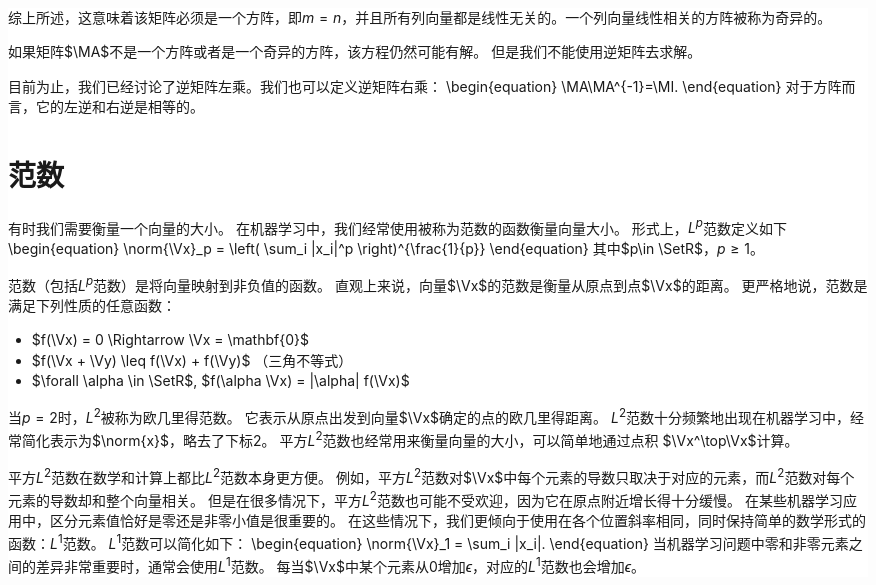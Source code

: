 
综上所述，这意味着该矩阵必须是一个方阵，即$m=n$，并且所有列向量都是线性无关的。一个列向量线性相关的方阵被称为奇异的。


如果矩阵$\MA$不是一个方阵或者是一个奇异的方阵，该方程仍然可能有解。
但是我们不能使用逆矩阵去求解。


目前为止，我们已经讨论了逆矩阵左乘。我们也可以定义逆矩阵右乘：
\begin{equation}
\MA\MA^{-1}=\MI.
\end{equation}
对于方阵而言，它的左逆和右逆是相等的。





# 范数


有时我们需要衡量一个向量的大小。
在机器学习中，我们经常使用被称为范数的函数衡量向量大小。
形式上，$L^p$范数定义如下
\begin{equation}
    \norm{\Vx}_p = \left( \sum_i |x_i|^p \right)^{\frac{1}{p}}
\end{equation}
其中$p\in \SetR$，$p\geq 1$。






范数（包括$L^p$范数）是将向量映射到非负值的函数。
直观上来说，向量$\Vx$的范数是衡量从原点到点$\Vx$的距离。
更严格地说，范数是满足下列性质的任意函数：

+ $f(\Vx) = 0 \Rightarrow \Vx = \mathbf{0}$ 
+ $f(\Vx + \Vy) \leq f(\Vx) + f(\Vy)$ （三角不等式）
+ $\forall \alpha \in \SetR$, $f(\alpha \Vx) = |\alpha| f(\Vx)$



当$p=2$时，$L^2$被称为欧几里得范数。
它表示从原点出发到向量$\Vx$确定的点的欧几里得距离。
$L^2$范数十分频繁地出现在机器学习中，经常简化表示为$\norm{x}$，略去了下标$2$。
平方$L^2$范数也经常用来衡量向量的大小，可以简单地通过点积 $\Vx^\top\Vx$计算。


平方$L^2$范数在数学和计算上都比$L^2$范数本身更方便。
例如，平方$L^2$范数对$\Vx$中每个元素的导数只取决于对应的元素，而$L^2$范数对每个元素的导数却和整个向量相关。
但是在很多情况下，平方$L^2$范数也可能不受欢迎，因为它在原点附近增长得十分缓慢。
在某些机器学习应用中，区分元素值恰好是零还是非零小值是很重要的。
在这些情况下，我们更倾向于使用在各个位置斜率相同，同时保持简单的数学形式的函数：$L^1$范数。
$L^1$范数可以简化如下：
\begin{equation}
    \norm{\Vx}_1 = \sum_i  |x_i|.
\end{equation}
当机器学习问题中零和非零元素之间的差异非常重要时，通常会使用$L^1$范数。
每当$\Vx$中某个元素从$0$增加$\epsilon$，对应的$L^1$范数也会增加$\epsilon$。
